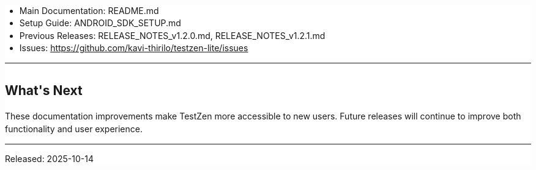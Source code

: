 - Main Documentation: README.md
- Setup Guide: ANDROID_SDK_SETUP.md
- Previous Releases: RELEASE_NOTES_v1.2.0.md, RELEASE_NOTES_v1.2.1.md
- Issues: https://github.com/kavi-thirilo/testzen-lite/issues

---

## What's Next

These documentation improvements make TestZen more accessible to new users. Future releases will continue to improve both functionality and user experience.

---

Released: 2025-10-14
